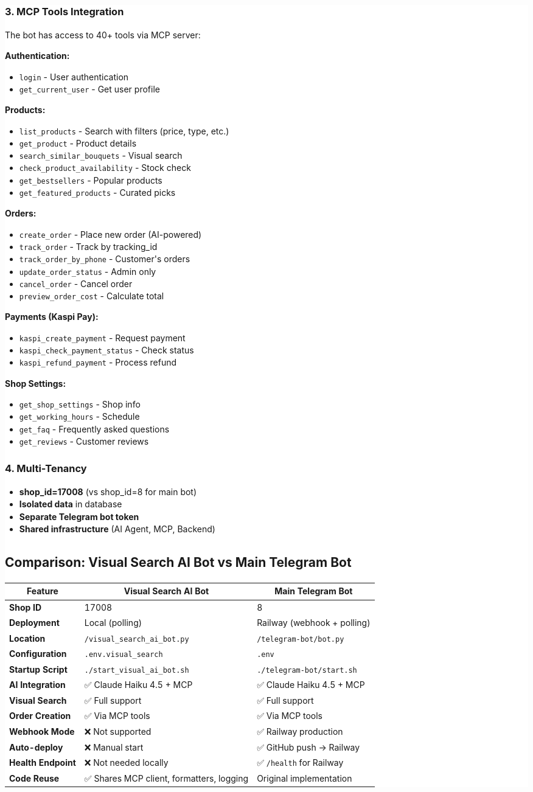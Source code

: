 ### 3. MCP Tools Integration
The bot has access to 40+ tools via MCP server:

**Authentication:**
- `login` - User authentication
- `get_current_user` - Get user profile

**Products:**
- `list_products` - Search with filters (price, type, etc.)
- `get_product` - Product details
- `search_similar_bouquets` - Visual search
- `check_product_availability` - Stock check
- `get_bestsellers` - Popular products
- `get_featured_products` - Curated picks

**Orders:**
- `create_order` - Place new order (AI-powered)
- `track_order` - Track by tracking_id
- `track_order_by_phone` - Customer's orders
- `update_order_status` - Admin only
- `cancel_order` - Cancel order
- `preview_order_cost` - Calculate total

**Payments (Kaspi Pay):**
- `kaspi_create_payment` - Request payment
- `kaspi_check_payment_status` - Check status
- `kaspi_refund_payment` - Process refund

**Shop Settings:**
- `get_shop_settings` - Shop info
- `get_working_hours` - Schedule
- `get_faq` - Frequently asked questions
- `get_reviews` - Customer reviews

### 4. Multi-Tenancy
- **shop_id=17008** (vs shop_id=8 for main bot)
- **Isolated data** in database
- **Separate Telegram bot token**
- **Shared infrastructure** (AI Agent, MCP, Backend)

## Comparison: Visual Search AI Bot vs Main Telegram Bot

| Feature | Visual Search AI Bot | Main Telegram Bot |
|---------|---------------------|-------------------|
| **Shop ID** | 17008 | 8 |
| **Deployment** | Local (polling) | Railway (webhook + polling) |
| **Location** | `/visual_search_ai_bot.py` | `/telegram-bot/bot.py` |
| **Configuration** | `.env.visual_search` | `.env` |
| **Startup Script** | `./start_visual_ai_bot.sh` | `./telegram-bot/start.sh` |
| **AI Integration** | ✅ Claude Haiku 4.5 + MCP | ✅ Claude Haiku 4.5 + MCP |
| **Visual Search** | ✅ Full support | ✅ Full support |
| **Order Creation** | ✅ Via MCP tools | ✅ Via MCP tools |
| **Webhook Mode** | ❌ Not supported | ✅ Railway production |
| **Auto-deploy** | ❌ Manual start | ✅ GitHub push → Railway |
| **Health Endpoint** | ❌ Not needed locally | ✅ `/health` for Railway |
| **Code Reuse** | ✅ Shares MCP client, formatters, logging | Original implementation |

